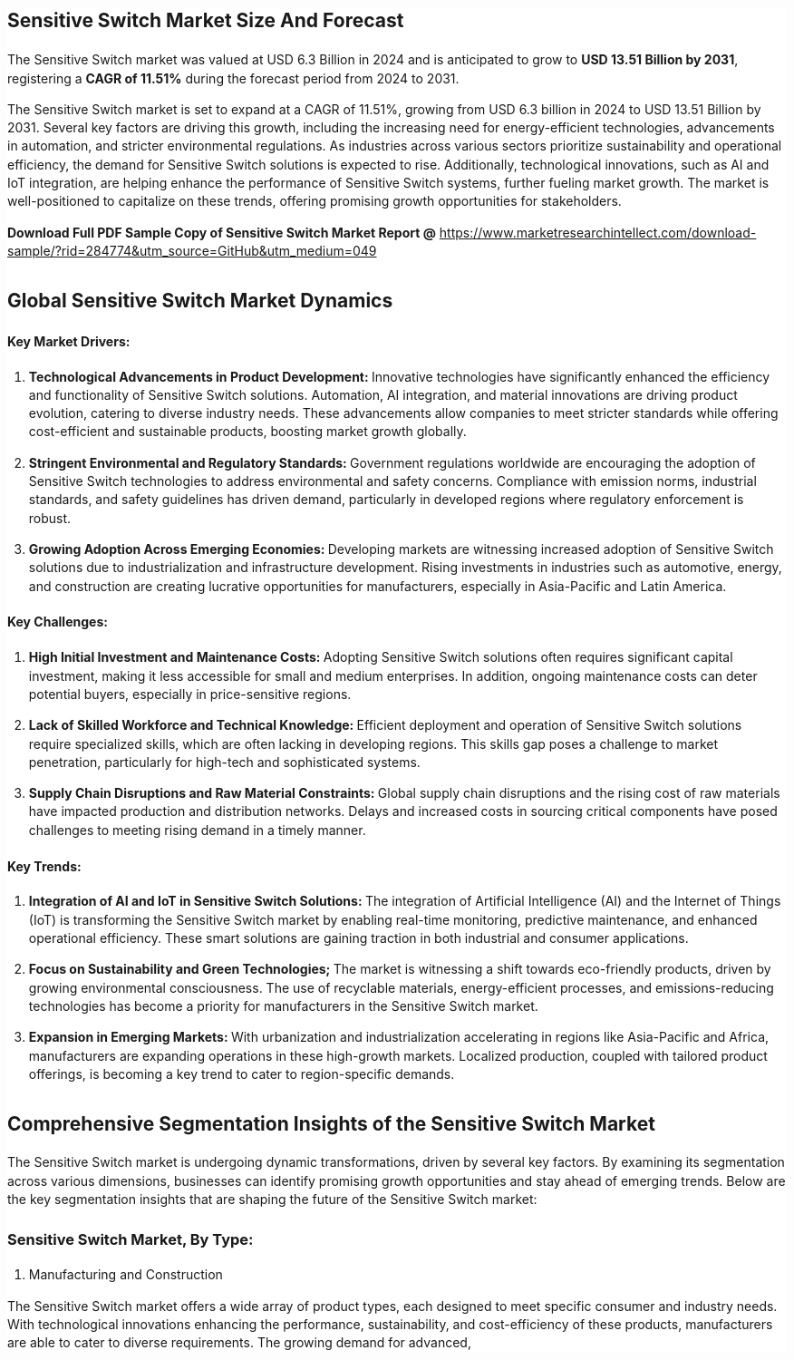 <h2>Sensitive Switch Market Size And Forecast</h2><p>The Sensitive Switch market was valued at USD 6.3 Billion in 2024 and is anticipated to grow to <strong>USD 13.51 Billion by 2031</strong>, registering a <strong>CAGR of 11.51%</strong> during the forecast period from 2024 to 2031.</p><p>The Sensitive Switch market is set to expand at a CAGR of 11.51%, growing from USD 6.3 billion in 2024 to USD 13.51 Billion by 2031. Several key factors are driving this growth, including the increasing need for energy-efficient technologies, advancements in automation, and stricter environmental regulations. As industries across various sectors prioritize sustainability and operational efficiency, the demand for Sensitive Switch solutions is expected to rise. Additionally, technological innovations, such as AI and IoT integration, are helping enhance the performance of Sensitive Switch systems, further fueling market growth. The market is well-positioned to capitalize on these trends, offering promising growth opportunities for stakeholders.</p><p><strong>Download Full PDF Sample Copy of Sensitive Switch Market Report @</strong>&nbsp;<a href="https://www.marketresearchintellect.com/download-sample/?rid=284774&amp;utm_source=GitHub&amp;utm_medium=049">https://www.marketresearchintellect.com/download-sample/?rid=284774&amp;utm_source=GitHub&amp;utm_medium=049</a></p><h2>Global Sensitive Switch Market Dynamics</h2><h4><strong>Key Market Drivers:</strong></h4><ol><li><p><strong>Technological Advancements in Product Development:&nbsp;</strong>Innovative technologies have significantly enhanced the efficiency and functionality of Sensitive Switch solutions. Automation, AI integration, and material innovations are driving product evolution, catering to diverse industry needs. These advancements allow companies to meet stricter standards while offering cost-efficient and sustainable products, boosting market growth globally.</p></li><li><p><strong>Stringent Environmental and Regulatory Standards:&nbsp;</strong>Government regulations worldwide are encouraging the adoption of Sensitive Switch technologies to address environmental and safety concerns. Compliance with emission norms, industrial standards, and safety guidelines has driven demand, particularly in developed regions where regulatory enforcement is robust.</p></li><li><p><strong>Growing Adoption Across Emerging Economies:&nbsp;</strong>Developing markets are witnessing increased adoption of Sensitive Switch solutions due to industrialization and infrastructure development. Rising investments in industries such as automotive, energy, and construction are creating lucrative opportunities for manufacturers, especially in Asia-Pacific and Latin America.</p></li></ol><h4><strong>Key Challenges:</strong></h4><ol><li><p><strong>High Initial Investment and Maintenance Costs:&nbsp;</strong>Adopting Sensitive Switch solutions often requires significant capital investment, making it less accessible for small and medium enterprises. In addition, ongoing maintenance costs can deter potential buyers, especially in price-sensitive regions.</p></li><li><p><strong>Lack of Skilled Workforce and Technical Knowledge:&nbsp;</strong>Efficient deployment and operation of Sensitive Switch solutions require specialized skills, which are often lacking in developing regions. This skills gap poses a challenge to market penetration, particularly for high-tech and sophisticated systems.</p></li><li><p><strong>Supply Chain Disruptions and Raw Material Constraints:&nbsp;</strong>Global supply chain disruptions and the rising cost of raw materials have impacted production and distribution networks. Delays and increased costs in sourcing critical components have posed challenges to meeting rising demand in a timely manner.</p></li></ol><h4><strong>Key Trends:</strong></h4><ol><li><p><strong>Integration of AI and IoT in Sensitive Switch Solutions:&nbsp;</strong>The integration of Artificial Intelligence (AI) and the Internet of Things (IoT) is transforming the Sensitive Switch market by enabling real-time monitoring, predictive maintenance, and enhanced operational efficiency. These smart solutions are gaining traction in both industrial and consumer applications.</p></li><li><p><strong>Focus on Sustainability and Green Technologies;&nbsp;</strong>The market is witnessing a shift towards eco-friendly products, driven by growing environmental consciousness. The use of recyclable materials, energy-efficient processes, and emissions-reducing technologies has become a priority for manufacturers in the Sensitive Switch market.</p></li><li><p><strong>Expansion in Emerging Markets:&nbsp;</strong>With urbanization and industrialization accelerating in regions like Asia-Pacific and Africa, manufacturers are expanding operations in these high-growth markets. Localized production, coupled with tailored product offerings, is becoming a key trend to cater to region-specific demands.</p></li></ol><div class="article-main__content" data-test-id="publishing-text-block"><h2>Comprehensive Segmentation Insights of the Sensitive Switch Market</h2><p>The Sensitive Switch market is undergoing dynamic transformations, driven by several key factors. By examining its segmentation across various dimensions, businesses can identify promising growth opportunities and stay ahead of emerging trends. Below are the key segmentation insights that are shaping the future of the Sensitive Switch market:</p><h3><strong>Sensitive Switch Market, By Type:<br /></strong></h3><ol><li>Manufacturing and Construction</li></ol><p>The Sensitive Switch market offers a wide array of product types, each designed to meet specific consumer and industry needs. With technological innovations enhancing the performance, sustainability, and cost-efficiency of these products, manufacturers are able to cater to diverse requirements. The growing demand for advanced,